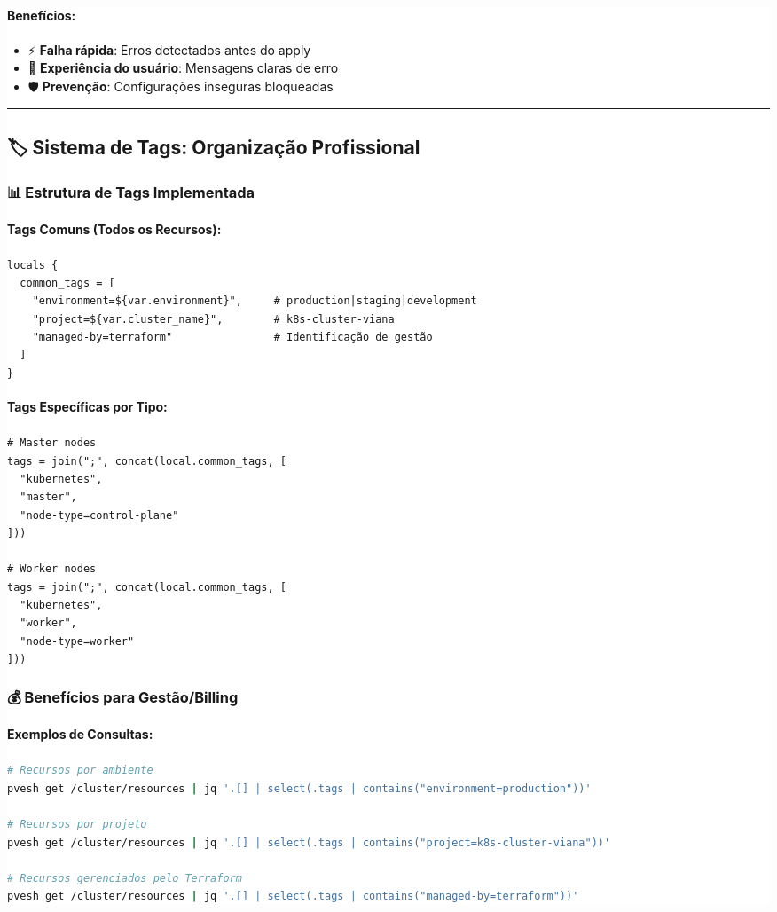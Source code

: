 #### **Benefícios:**
- ⚡ **Falha rápida**: Erros detectados antes do apply
- 👥 **Experiência do usuário**: Mensagens claras de erro
- 🛡️ **Prevenção**: Configurações inseguras bloqueadas

---

## 🏷️ **Sistema de Tags: Organização Profissional**

### 📊 **Estrutura de Tags Implementada**

#### **Tags Comuns (Todos os Recursos):**
```hcl
locals {
  common_tags = [
    "environment=${var.environment}",     # production|staging|development
    "project=${var.cluster_name}",        # k8s-cluster-viana
    "managed-by=terraform"                # Identificação de gestão
  ]
}
```

#### **Tags Específicas por Tipo:**
```hcl
# Master nodes
tags = join(";", concat(local.common_tags, [
  "kubernetes",
  "master", 
  "node-type=control-plane"
]))

# Worker nodes
tags = join(";", concat(local.common_tags, [
  "kubernetes",
  "worker",
  "node-type=worker"  
]))
```

### 💰 **Benefícios para Gestão/Billing**

#### **Exemplos de Consultas:**
```bash
# Recursos por ambiente
pvesh get /cluster/resources | jq '.[] | select(.tags | contains("environment=production"))'

# Recursos por projeto
pvesh get /cluster/resources | jq '.[] | select(.tags | contains("project=k8s-cluster-viana"))'

# Recursos gerenciados pelo Terraform
pvesh get /cluster/resources | jq '.[] | select(.tags | contains("managed-by=terraform"))'
```
